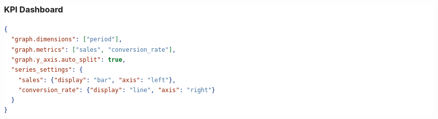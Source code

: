 ### KPI Dashboard
```json
{
  "graph.dimensions": ["period"],
  "graph.metrics": ["sales", "conversion_rate"],
  "graph.y_axis.auto_split": true,
  "series_settings": {
    "sales": {"display": "bar", "axis": "left"},
    "conversion_rate": {"display": "line", "axis": "right"}
  }
}
```